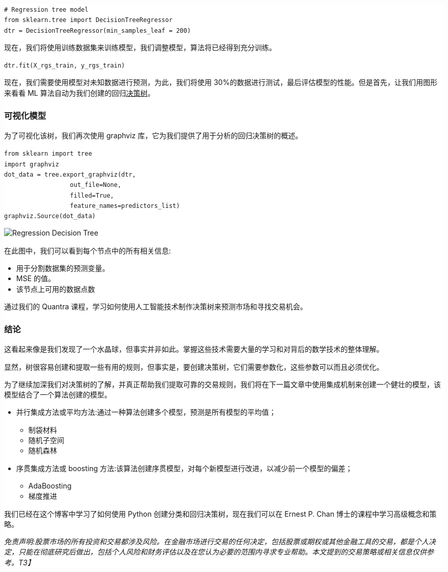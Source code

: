 ```
# Regression tree model
from sklearn.tree import DecisionTreeRegressor
dtr = DecisionTreeRegressor(min_samples_leaf = 200)
```

现在，我们将使用训练数据集来训练模型，我们调整模型，算法将已经得到充分训练。

```
dtr.fit(X_rgs_train, y_rgs_train)
```

现在，我们需要使用模型对未知数据进行预测，为此，我们将使用 30%的数据进行测试，最后评估模型的性能。但是首先，让我们用图形来看看 ML 算法自动为我们创建的回归[决策树](https://quantra.quantinsti.com/course/decision-trees-analysis-trading-ernest-chan)。

### **可视化模型**

为了可视化该树，我们再次使用 graphviz 库，它为我们提供了用于分析的回归决策树的概述。

```
from sklearn import tree
import graphviz
dot_data = tree.export_graphviz(dtr,
                  out_file=None,
                  filled=True,
                  feature_names=predictors_list)
graphviz.Source(dot_data)
```

![Regression Decision Tree](../Images/adb20352d82f2aa67f2d49663568f27c.png)

在此图中，我们可以看到每个节点中的所有相关信息:

*   用于分割数据集的预测变量。
*   MSE 的值。
*   该节点上可用的数据点数

通过我们的 Quantra 课程，学习如何使用人工智能技术制作决策树来预测市场和寻找交易机会。

### **结论**

这看起来像是我们发现了一个水晶球，但事实并非如此。掌握这些技术需要大量的学习和对背后的数学技术的整体理解。

显然，树很容易创建和提取一些有用的规则，但事实是，要创建决策树，它们需要参数化，这些参数可以而且必须优化。

为了继续加深我们对决策树的了解，并真正帮助我们提取可靠的交易规则，我们将在下一篇文章中使用集成机制来创建一个健壮的模型，该模型结合了一个算法创建的模型。

*   并行集成方法或平均方法:通过一种算法创建多个模型，预测是所有模型的平均值；
    *   制袋材料
    *   随机子空间
    *   随机森林

*   序贯集成方法或 boosting 方法:该算法创建序贯模型，对每个新模型进行改进，以减少前一个模型的偏差；
    *   AdaBoosting
    *   梯度推进

我们已经在这个博客中学习了如何使用 Python 创建分类和回归决策树，现在我们可以在 Ernest P. Chan 博士的课程中学习高级概念和策略。

*免责声明:股票市场的所有投资和交易都涉及风险。在金融市场进行交易的任何决定，包括股票或期权或其他金融工具的交易，都是个人决定，只能在彻底研究后做出，包括个人风险和财务评估以及在您认为必要的范围内寻求专业帮助。本文提到的交易策略或相关信息仅供参考。T3】*